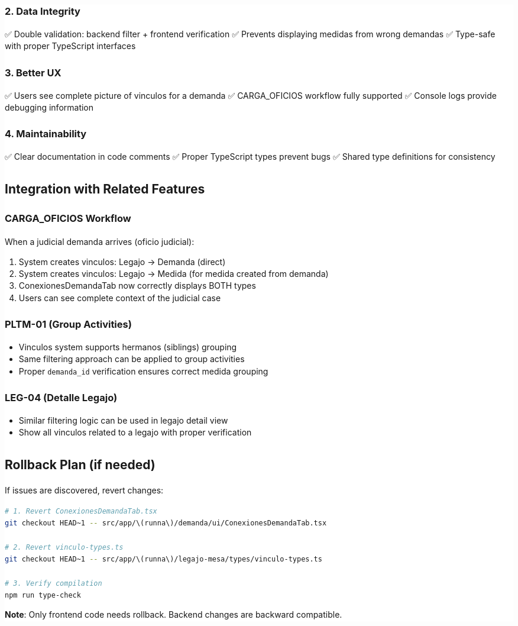 ### 2. Data Integrity
✅ Double validation: backend filter + frontend verification
✅ Prevents displaying medidas from wrong demandas
✅ Type-safe with proper TypeScript interfaces

### 3. Better UX
✅ Users see complete picture of vinculos for a demanda
✅ CARGA_OFICIOS workflow fully supported
✅ Console logs provide debugging information

### 4. Maintainability
✅ Clear documentation in code comments
✅ Proper TypeScript types prevent bugs
✅ Shared type definitions for consistency

## Integration with Related Features

### CARGA_OFICIOS Workflow
When a judicial demanda arrives (oficio judicial):
1. System creates vinculos: Legajo → Demanda (direct)
2. System creates vinculos: Legajo → Medida (for medida created from demanda)
3. ConexionesDemandaTab now correctly displays BOTH types
4. Users can see complete context of the judicial case

### PLTM-01 (Group Activities)
- Vinculos system supports hermanos (siblings) grouping
- Same filtering approach can be applied to group activities
- Proper `demanda_id` verification ensures correct medida grouping

### LEG-04 (Detalle Legajo)
- Similar filtering logic can be used in legajo detail view
- Show all vinculos related to a legajo with proper verification

## Rollback Plan (if needed)

If issues are discovered, revert changes:

```bash
# 1. Revert ConexionesDemandaTab.tsx
git checkout HEAD~1 -- src/app/\(runna\)/demanda/ui/ConexionesDemandaTab.tsx

# 2. Revert vinculo-types.ts
git checkout HEAD~1 -- src/app/\(runna\)/legajo-mesa/types/vinculo-types.ts

# 3. Verify compilation
npm run type-check
```

**Note**: Only frontend code needs rollback. Backend changes are backward compatible.
